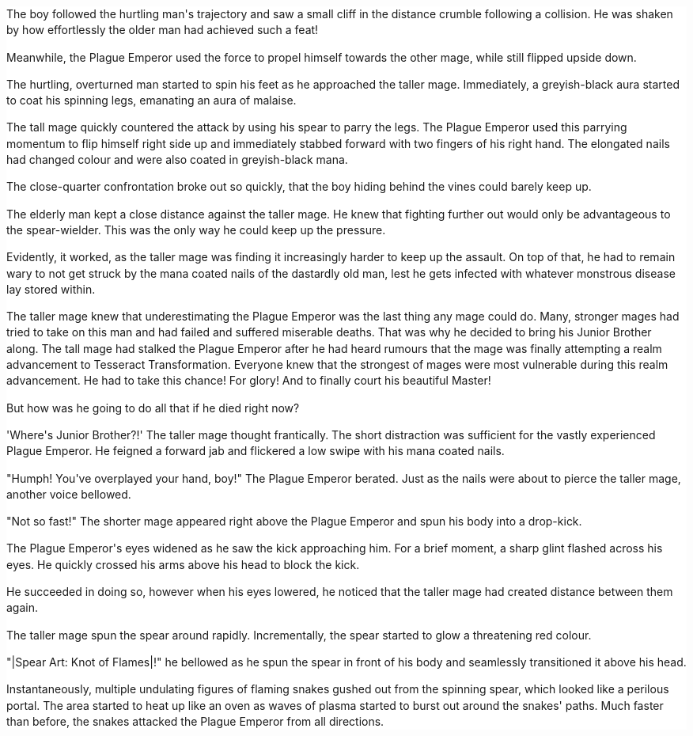 The boy followed the hurtling man's trajectory and saw a small cliff in the distance crumble following a collision. He was shaken by how effortlessly the older man had achieved such a feat!

Meanwhile, the Plague Emperor used the force to propel himself towards the other mage, while still flipped upside down.

The hurtling, overturned man started to spin his feet as he approached the taller mage. Immediately, a greyish-black aura started to coat his spinning legs, emanating an aura of malaise.

The tall mage quickly countered the attack by using his spear to parry the legs. The Plague Emperor used this parrying momentum to flip himself right side up and immediately stabbed forward with two fingers of his right hand. The elongated nails had changed colour and were also coated in greyish-black mana.

The close-quarter confrontation broke out so quickly, that the boy hiding behind the vines could barely keep up. 

The elderly man kept a close distance against the taller mage. He knew that fighting further out would only be advantageous to the spear-wielder. This was the only way he could keep up the pressure. 

Evidently, it worked, as the taller mage was finding it increasingly harder to keep up the assault. On top of that, he had to remain wary to not get struck by the mana coated nails of the dastardly old man, lest he gets infected with whatever monstrous disease lay stored within.

The taller mage knew that underestimating the Plague Emperor was the last thing any mage could do. Many, stronger mages had tried to take on this man and had failed and suffered miserable deaths. That was why he decided to bring his Junior Brother along. The tall mage had stalked the Plague Emperor after he had heard rumours that the mage was finally attempting a realm advancement to Tesseract Transformation. Everyone knew that the strongest of mages were most vulnerable during this realm advancement. He had to take this chance! For glory! And to finally court his beautiful Master!

But how was he going to do all that if he died right now?

'Where's Junior Brother?!' The taller mage thought frantically. The short distraction was sufficient for the vastly experienced Plague Emperor. He feigned a forward jab and flickered a low swipe with his mana coated nails.

"Humph! You've overplayed your hand, boy!" The Plague Emperor berated. Just as the nails were about to pierce the taller mage, another voice bellowed.

"Not so fast!" The shorter mage appeared right above the Plague Emperor and spun his body into a drop-kick.

The Plague Emperor's eyes widened as he saw the kick approaching him. For a brief moment, a sharp glint flashed across his eyes. He quickly crossed his arms above his head to block the kick.

He succeeded in doing so, however when his eyes lowered, he noticed that the taller mage had created distance between them again. 

The taller mage spun the spear around rapidly. Incrementally, the spear started to glow a threatening red colour.

"|Spear Art: Knot of Flames|!" he bellowed as he spun the spear in front of his body and seamlessly transitioned it above his head.

Instantaneously, multiple undulating figures of flaming snakes gushed out from the spinning spear, which looked like a perilous portal. The area started to heat up like an oven as waves of plasma started to burst out around the snakes' paths. Much faster than before, the snakes attacked the Plague Emperor from all directions.
